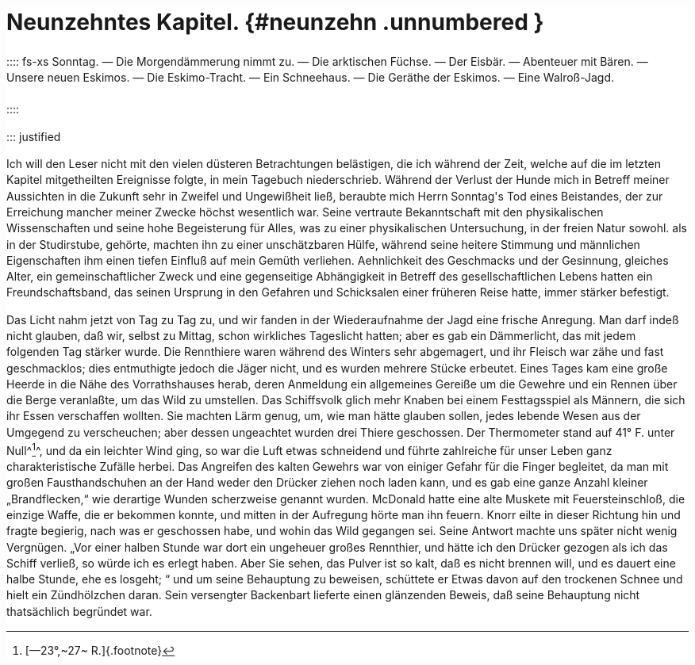 # Neunzehntes Kapitel. {#neunzehn .unnumbered }

:::: fs-xs
Sonntag. — Die Morgendämmerung nimmt zu. — Die arktischen Füchse. — Der Eisbär.
— Abenteuer mit Bären. — Unsere neuen Eskimos. — Die Eskimo-Tracht. — Ein
Schneehaus. — Die Geräthe der Eskimos. — Eine Walroß-Jagd.<br/><br />
::::

::: justified

Ich will den Leser nicht mit den vielen düsteren Betrachtungen belästigen, die
ich während der Zeit, welche auf die im letzten Kapitel mitgetheilten Ereignisse
folgte, in mein Tagebuch niederschrieb. Während der Verlust der Hunde mich in
Betreff meiner Aussichten in die Zukunft sehr in Zweifel und Ungewißheit ließ,
beraubte mich Herrn Sonntag's Tod eines Beistandes, der zur Erreichung mancher
meiner Zwecke höchst wesentlich war. Seine vertraute Bekanntschaft mit den
physikalischen Wissenschaften und seine hohe Begeisterung für Alles, was zu
einer physikalischen Untersuchung, in der freien Natur sowohl. als in der
Studirstube, gehörte, machten ihn zu einer unschätzbaren Hülfe, während seine
heitere Stimmung und männlichen Eigenschaften ihm einen tiefen Einfluß auf mein
Gemüth verliehen. Aehnlichkeit des Geschmacks und der Gesinnung, gleiches Alter,
ein gemeinschaftlicher Zweck und eine gegenseitige Abhängigkeit in Betreff des
gesellschaftlichen Lebens hatten ein Freundschaftsband, das seinen Ursprung in
den Gefahren und Schicksalen einer früheren Reise hatte, immer stärker
befestigt.

Das Licht nahm jetzt von Tag zu Tag zu, und wir fanden in der Wiederaufnahme der
Jagd eine frische Anregung. Man darf indeß nicht glauben, daß wir, selbst zu
Mittag, schon wirkliches Tageslicht hatten; aber es gab ein Dämmerlicht, das mit
jedem folgenden Tag stärker wurde. Die Rennthiere waren während des Winters sehr
abgemagert, und ihr Fleisch war zähe und fast geschmacklos; dies entmuthigte
jedoch die Jäger nicht, und es wurden mehrere Stücke erbeutet. Eines Tages kam
eine große Heerde in die Nähe des Vorrathshauses herab, deren Anmeldung ein
allgemeines Gereiße um die Gewehre und ein Rennen über die Berge veranlaßte, um
das Wild zu umstellen. Das Schiffsvolk glich mehr Knaben bei einem Festtagsspiel
als Männern, die sich ihr Essen verschaffen wollten. Sie machten Lärm genug, um,
wie man hätte glauben sollen, jedes lebende Wesen aus der Umgegend zu
verscheuchen; aber dessen ungeachtet wurden drei Thiere geschossen. Der
Thermometer stand auf 41° F. unter Null^[^1900]^, und da ein leichter Wind ging, so war
die Luft etwas schneidend und führte zahlreiche für unser Leben ganz
charakteristische Zufälle herbei. Das Angreifen des kalten Gewehrs war von
einiger Gefahr für die Finger begleitet, da man mit großen Fausthandschuhen an
der Hand weder den Drücker ziehen noch laden kann, und es gab eine ganze Anzahl
kleiner „Brandflecken,“ wie derartige Wunden scherzweise genannt wurden.
McDonald hatte eine alte Muskete mit Feuersteinschloß, die einzige Waffe, die er
bekommen konnte, und mitten in der Aufregung hörte man ihn feuern. Knorr eilte
in dieser Richtung hin und fragte begierig, nach was er geschossen habe, und
wohin das Wild gegangen sei. Seine Antwort machte uns später nicht wenig
Vergnügen. „Vor einer halben Stunde war dort ein ungeheuer großes Rennthier, und
hätte ich den Drücker gezogen als ich das Schiff verließ, so würde ich es erlegt
haben. Aber Sie sehen, das Pulver ist so kalt, daß es nicht brennen will, und es
dauert eine halbe Stunde, ehe es losgeht; “ und um seine Behauptung zu beweisen,
schüttete er Etwas davon auf den trockenen Schnee und hielt ein Zündhölzchen
daran. Sein versengter Backenbart lieferte einen glänzenden Beweis, daß seine
Behauptung nicht thatsächlich begründet war.


[^1900]: [—23°,~27~ R.]{.footnote}